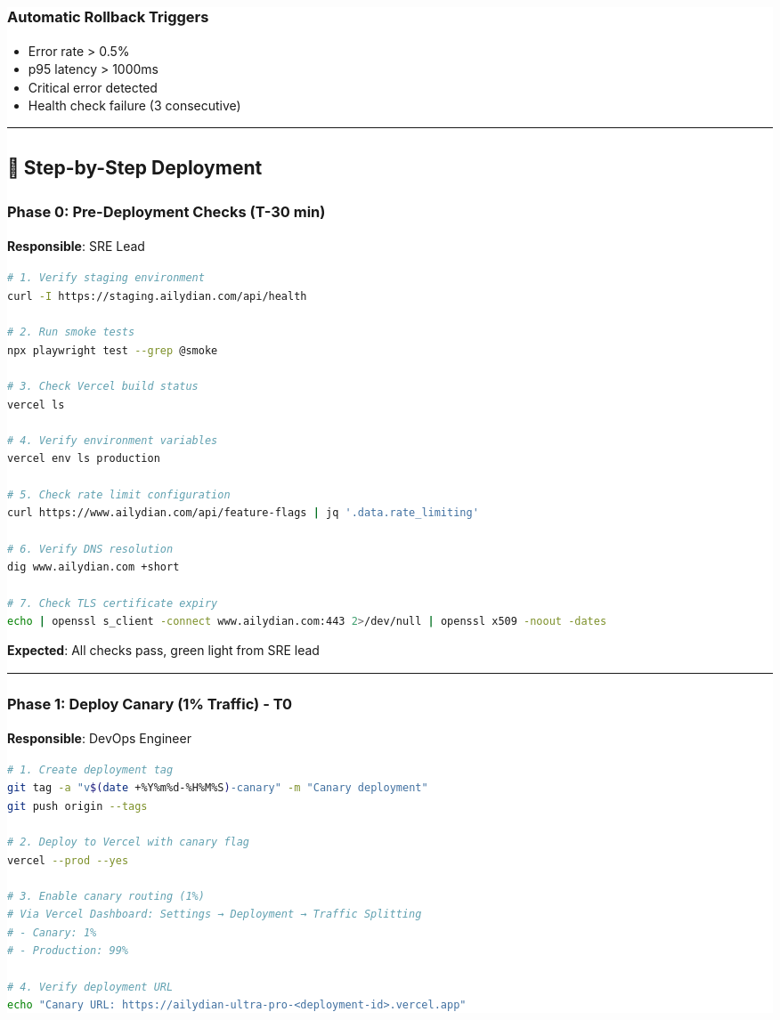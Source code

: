 ### Automatic Rollback Triggers

- Error rate > 0.5%
- p95 latency > 1000ms
- Critical error detected
- Health check failure (3 consecutive)

---

## 📝 Step-by-Step Deployment

### Phase 0: Pre-Deployment Checks (T-30 min)

**Responsible**: SRE Lead

```bash
# 1. Verify staging environment
curl -I https://staging.ailydian.com/api/health

# 2. Run smoke tests
npx playwright test --grep @smoke

# 3. Check Vercel build status
vercel ls

# 4. Verify environment variables
vercel env ls production

# 5. Check rate limit configuration
curl https://www.ailydian.com/api/feature-flags | jq '.data.rate_limiting'

# 6. Verify DNS resolution
dig www.ailydian.com +short

# 7. Check TLS certificate expiry
echo | openssl s_client -connect www.ailydian.com:443 2>/dev/null | openssl x509 -noout -dates
```

**Expected**: All checks pass, green light from SRE lead

---

### Phase 1: Deploy Canary (1% Traffic) - T0

**Responsible**: DevOps Engineer

```bash
# 1. Create deployment tag
git tag -a "v$(date +%Y%m%d-%H%M%S)-canary" -m "Canary deployment"
git push origin --tags

# 2. Deploy to Vercel with canary flag
vercel --prod --yes

# 3. Enable canary routing (1%)
# Via Vercel Dashboard: Settings → Deployment → Traffic Splitting
# - Canary: 1%
# - Production: 99%

# 4. Verify deployment URL
echo "Canary URL: https://ailydian-ultra-pro-<deployment-id>.vercel.app"
```
